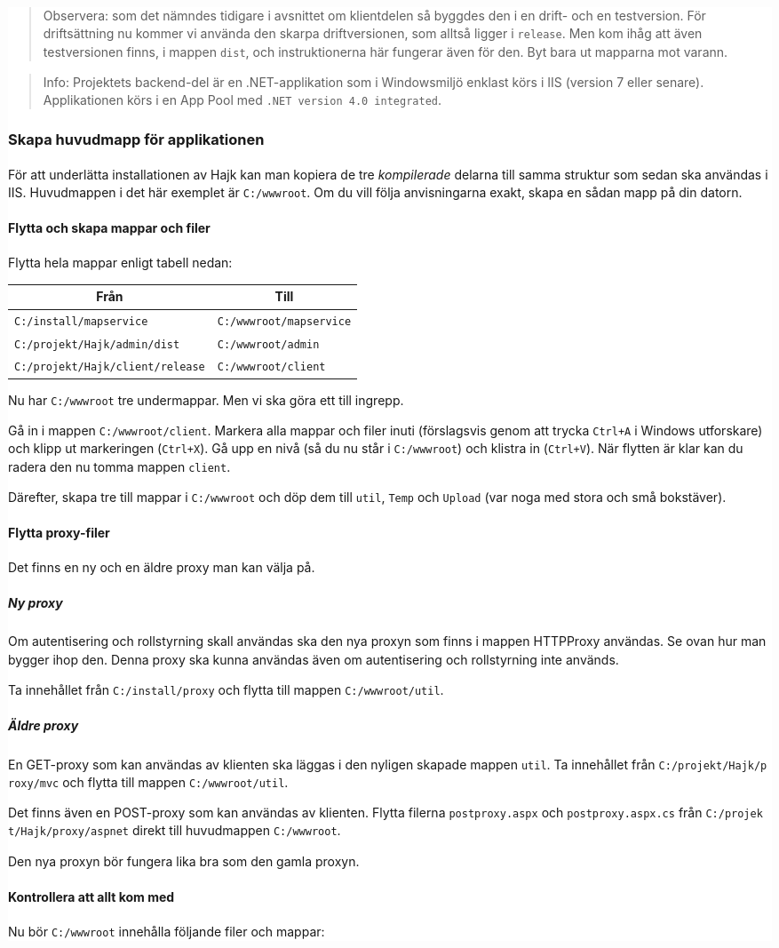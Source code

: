 >Observera: som det nämndes tidigare i avsnittet om klientdelen så byggdes den i en drift- och en testversion. För driftsättning nu kommer vi använda den skarpa driftversionen, som alltså ligger i `release`. Men kom ihåg att även testversionen finns, i mappen `dist`, och instruktionerna här fungerar även för den. Byt bara ut mapparna mot varann.

>Info: Projektets backend-del är en .NET-applikation som i Windowsmiljö enklast körs i IIS (version 7 eller senare). Applikationen körs i en App Pool med `.NET version 4.0 integrated`.  

### Skapa huvudmapp för applikationen
För att underlätta installationen av Hajk kan man kopiera de tre *kompilerade* delarna till samma struktur som sedan ska användas i IIS.
Huvudmappen i det här exemplet är `C:/wwwroot`. Om du vill följa anvisningarna exakt, skapa en sådan mapp på din datorn.

#### Flytta och skapa mappar och filer
Flytta hela mappar enligt tabell nedan:

| Från                            | Till                    |
| ------------------------------- | ----------------------- |
| `C:/install/mapservice`         | `C:/wwwroot/mapservice` |
| `C:/projekt/Hajk/admin/dist`    | `C:/wwwroot/admin`      |
| `C:/projekt/Hajk/client/release` | `C:/wwwroot/client`     |

Nu har `C:/wwwroot` tre undermappar. Men vi ska göra ett till ingrepp. 

Gå in i mappen `C:/wwwroot/client`. Markera alla mappar och filer inuti (förslagsvis genom att trycka `Ctrl+A` i Windows utforskare) och klipp ut markeringen (`Ctrl+X`). Gå upp en nivå (så du nu står i `C:/wwwroot`) och klistra in (`Ctrl+V`). När flytten är klar kan du radera den nu tomma mappen `client`. 

Därefter, skapa tre till mappar i `C:/wwwroot` och döp dem till `util`, `Temp` och `Upload` (var noga med stora och små bokstäver).

#### Flytta proxy-filer
Det finns en ny och en äldre proxy man kan välja på.

##### Ny proxy
Om autentisering och rollstyrning skall användas ska den nya proxyn som finns i mappen HTTPProxy användas. Se ovan hur man bygger ihop den.
Denna proxy ska kunna användas även om autentisering och rollstyrning inte används.

Ta innehållet från `C:/install/proxy` och flytta till mappen `C:/wwwroot/util`.

##### Äldre proxy
En GET-proxy som kan användas av klienten ska läggas i den nyligen skapade mappen `util`. Ta innehållet från `C:/projekt/Hajk/proxy/mvc` och flytta till mappen `C:/wwwroot/util`.

Det finns även en POST-proxy som kan användas av klienten. Flytta filerna `postproxy.aspx` och `postproxy.aspx.cs` från `C:/projekt/Hajk/proxy/aspnet` direkt till huvudmappen `C:/wwwroot`.

Den nya proxyn bör fungera lika bra som den gamla proxyn.

#### Kontrollera att allt kom med
Nu bör `C:/wwwroot` innehålla följande filer och mappar:
